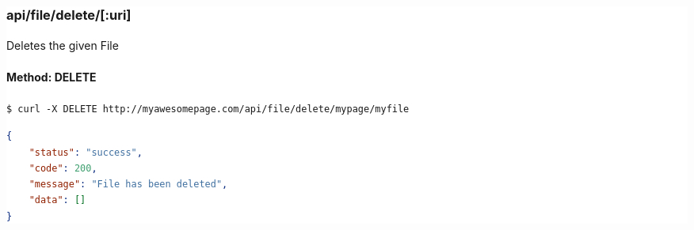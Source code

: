 ### api/file/delete/[:uri]
Deletes the given File
#### Method: DELETE
```shell
$ curl -X DELETE http://myawesomepage.com/api/file/delete/mypage/myfile 
```
```json
{
    "status": "success",
    "code": 200,
    "message": "File has been deleted",
    "data": []
}
```

